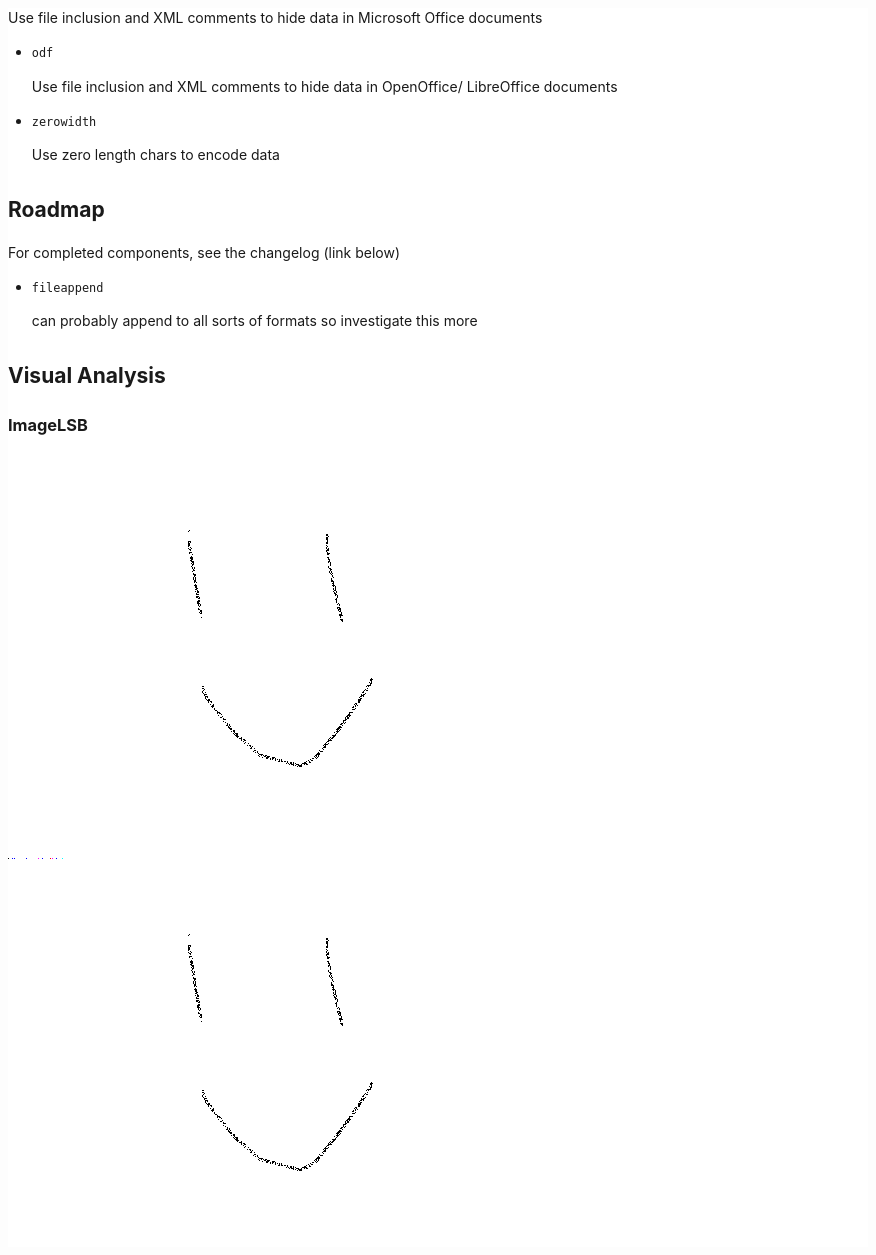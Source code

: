   Use file inclusion and XML comments to hide data in Microsoft Office documents
- `odf`

  Use file inclusion and XML comments to hide data in OpenOffice/ LibreOffice documents
- `zerowidth`

  Use zero length chars to encode data

## Roadmap
For completed components, see the changelog (link below)

- `fileappend`

  can probably append to all sorts of formats so investigate this more


## Visual Analysis

### ImageLSB

![og](test/imagelsbVog.png)

![en](test/imagelsbVen.png)
